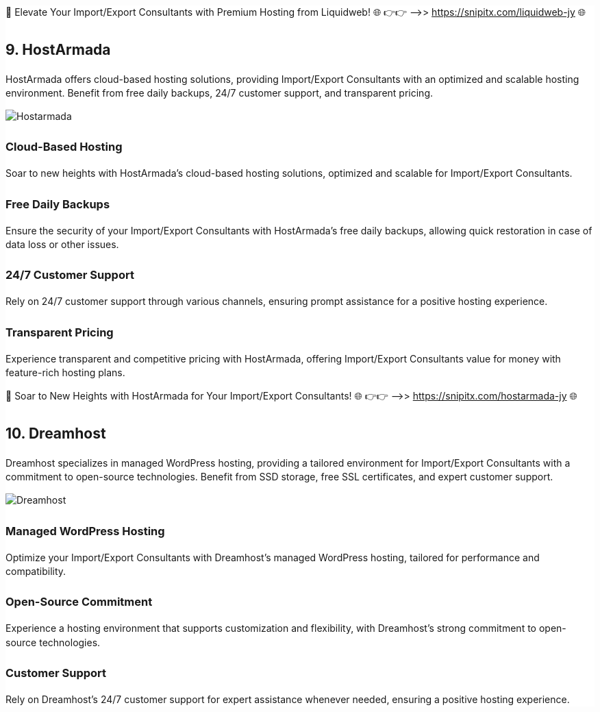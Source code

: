 🚀 Elevate Your Import/Export Consultants with Premium Hosting from Liquidweb! 🌐
👉👉 -->> https://snipitx.com/liquidweb-jy 🌐

## 9. HostArmada

HostArmada offers cloud-based hosting solutions, providing Import/Export Consultants with an optimized and scalable hosting environment. Benefit from free daily backups, 24/7 customer support, and transparent pricing.

![Hostarmada](https://i.imgur.com/KFbdf3o.jpeg "Hostarmada Hosting")

### Cloud-Based Hosting
Soar to new heights with HostArmada’s cloud-based hosting solutions, optimized and scalable for Import/Export Consultants.

### Free Daily Backups
Ensure the security of your Import/Export Consultants with HostArmada’s free daily backups, allowing quick restoration in case of data loss or other issues.

### 24/7 Customer Support
Rely on 24/7 customer support through various channels, ensuring prompt assistance for a positive hosting experience.

### Transparent Pricing
Experience transparent and competitive pricing with HostArmada, offering Import/Export Consultants value for money with feature-rich hosting plans.

🚀 Soar to New Heights with HostArmada for Your Import/Export Consultants! 🌐
👉👉 -->> https://snipitx.com/hostarmada-jy 🌐

## 10. Dreamhost

Dreamhost specializes in managed WordPress hosting, providing a tailored environment for Import/Export Consultants with a commitment to open-source technologies. Benefit from SSD storage, free SSL certificates, and expert customer support.

![Dreamhost](https://i.imgur.com/rXIg8ip.jpeg "Dreamhost Hosting")

### Managed WordPress Hosting
Optimize your Import/Export Consultants with Dreamhost’s managed WordPress hosting, tailored for performance and compatibility.

### Open-Source Commitment
Experience a hosting environment that supports customization and flexibility, with Dreamhost’s strong commitment to open-source technologies.

### Customer Support
Rely on Dreamhost’s 24/7 customer support for expert assistance whenever needed, ensuring a positive hosting experience.

